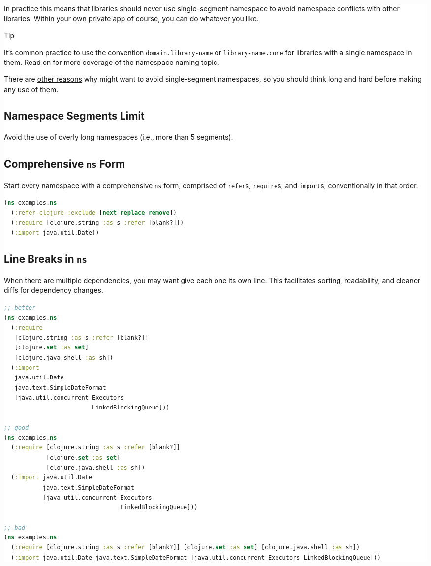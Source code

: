 In practice this means that libraries should never use single-segment
namespace to avoid namespace conflicts with other libraries. Within your
own private app of course, you can do whatever you like.

> [!TIP]
> It’s common practice to use the convention `domain.library-name` or
> `library-name.core` for libraries with a single namespace in them.
> Read on for more coverage of the namespace naming topic.

There are [other
reasons](https://github.com/bbatsov/clojure-style-guide/pull/100) why
might want to avoid single-segment namespaces, so you should think long
and hard before making any use of them.

## Namespace Segments Limit

Avoid the use of overly long namespaces (i.e., more than 5 segments).

## Comprehensive `ns` Form

Start every namespace with a comprehensive `ns` form, comprised of
`refer`s, `require`s, and `import`s, conventionally in that order.

``` clojure
(ns examples.ns
  (:refer-clojure :exclude [next replace remove])
  (:require [clojure.string :as s :refer [blank?]])
  (:import java.util.Date))
```

## Line Breaks in `ns`

When there are multiple dependencies, you may want give each one its own
line. This facilitates sorting, readability, and cleaner diffs for
dependency changes.

``` clojure
;; better
(ns examples.ns
  (:require
   [clojure.string :as s :refer [blank?]]
   [clojure.set :as set]
   [clojure.java.shell :as sh])
  (:import
   java.util.Date
   java.text.SimpleDateFormat
   [java.util.concurrent Executors
                         LinkedBlockingQueue]))

;; good
(ns examples.ns
  (:require [clojure.string :as s :refer [blank?]]
            [clojure.set :as set]
            [clojure.java.shell :as sh])
  (:import java.util.Date
           java.text.SimpleDateFormat
           [java.util.concurrent Executors
                                 LinkedBlockingQueue]))

;; bad
(ns examples.ns
  (:require [clojure.string :as s :refer [blank?]] [clojure.set :as set] [clojure.java.shell :as sh])
  (:import java.util.Date java.text.SimpleDateFormat [java.util.concurrent Executors LinkedBlockingQueue]))
```